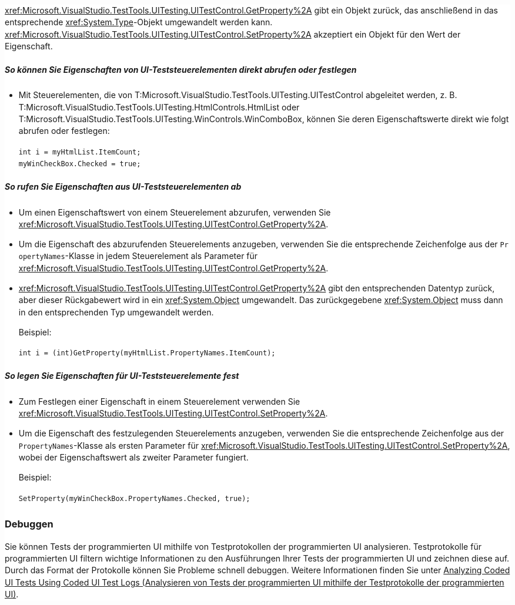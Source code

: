   <xref:Microsoft.VisualStudio.TestTools.UITesting.UITestControl.GetProperty%2A> gibt ein Objekt zurück, das anschließend in das entsprechende <xref:System.Type>-Objekt umgewandelt werden kann. <xref:Microsoft.VisualStudio.TestTools.UITesting.UITestControl.SetProperty%2A> akzeptiert ein Objekt für den Wert der Eigenschaft.

##### <a name="to-get-or-set-properties-from-ui-test-controls-directly"></a>So können Sie Eigenschaften von UI-Teststeuerelementen direkt abrufen oder festlegen

- Mit Steuerelementen, die von T:Microsoft.VisualStudio.TestTools.UITesting.UITestControl abgeleitet werden, z. B. T:Microsoft.VisualStudio.TestTools.UITesting.HtmlControls.HtmlList oder T:Microsoft.VisualStudio.TestTools.UITesting.WinControls.WinComboBox, können Sie deren Eigenschaftswerte direkt wie folgt abrufen oder festlegen:

    ```
    int i = myHtmlList.ItemCount;
    myWinCheckBox.Checked = true;
    ```

##### <a name="to-get-properties-from-ui-test-controls"></a>So rufen Sie Eigenschaften aus UI-Teststeuerelementen ab

- Um einen Eigenschaftswert von einem Steuerelement abzurufen, verwenden Sie <xref:Microsoft.VisualStudio.TestTools.UITesting.UITestControl.GetProperty%2A>.

- Um die Eigenschaft des abzurufenden Steuerelements anzugeben, verwenden Sie die entsprechende Zeichenfolge aus der `PropertyNames`-Klasse in jedem Steuerelement als Parameter für <xref:Microsoft.VisualStudio.TestTools.UITesting.UITestControl.GetProperty%2A>.

- <xref:Microsoft.VisualStudio.TestTools.UITesting.UITestControl.GetProperty%2A> gibt den entsprechenden Datentyp zurück, aber dieser Rückgabewert wird in ein <xref:System.Object> umgewandelt. Das zurückgegebene <xref:System.Object> muss dann in den entsprechenden Typ umgewandelt werden.

     Beispiel:

     `int i = (int)GetProperty(myHtmlList.PropertyNames.ItemCount);`

##### <a name="to-set-properties-for-ui-test-controls"></a>So legen Sie Eigenschaften für UI-Teststeuerelemente fest

- Zum Festlegen einer Eigenschaft in einem Steuerelement verwenden Sie <xref:Microsoft.VisualStudio.TestTools.UITesting.UITestControl.SetProperty%2A>.

- Um die Eigenschaft des festzulegenden Steuerelements anzugeben, verwenden Sie die entsprechende Zeichenfolge aus der `PropertyNames`-Klasse als ersten Parameter für <xref:Microsoft.VisualStudio.TestTools.UITesting.UITestControl.SetProperty%2A>, wobei der Eigenschaftswert als zweiter Parameter fungiert.

     Beispiel:

     `SetProperty(myWinCheckBox.PropertyNames.Checked, true);`

### <a name="debugging"></a><a name="debugging"></a> Debuggen
 Sie können Tests der programmierten UI mithilfe von Testprotokollen der programmierten UI analysieren. Testprotokolle für programmierten UI filtern wichtige Informationen zu den Ausführungen Ihrer Tests der programmierten UI und zeichnen diese auf. Durch das Format der Protokolle können Sie Probleme schnell debuggen. Weitere Informationen finden Sie unter [Analyzing Coded UI Tests Using Coded UI Test Logs (Analysieren von Tests der programmierten UI mithilfe der Testprotokolle der programmierten UI)](../test/analyzing-coded-ui-tests-using-coded-ui-test-logs.md).

